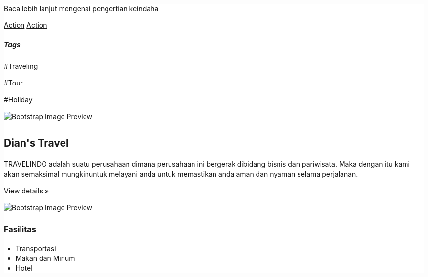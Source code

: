 Baca lebih lanjut mengenai pengertian keindaha
							</p>
							<p>
								<a class="btn btn-primary" href="#">Action</a> <a class="btn" href="#">Action</a>
							</p>
						</div>
					</div>
				</div>
			</div>
		</div>
		<div class="col-md-4">
			<div class="card">
				<h5 class="card-header">
					Tags
				</h5>
				<div class="card-body">
					<p class="card-text">
						#Traveling
					</p>
					<p class="card-text">
						#Tour
					</p>
					<p class="card-text">
						#Holiday
					</p>
				</div>
				<div class="card-footer">
				</div>
			</div>
		</div>
	</div>
	<div class="row mt-3">
		<div class="col-md-12">
			<img alt="Bootstrap Image Preview" src="travel.jfif" style= "width:300px; height:304px;" >
			<h2>
				Dian's Travel
			</h2>
			<p>
				TRAVELINDO adalah suatu perusahaan dimana perusahaan ini bergerak dibidang bisnis dan pariwisata. Maka dengan itu kami akan semaksimal mungkinuntuk melayani anda untuk memastikan anda aman dan nyaman selama perjalanan.
			</p>
			<p>
				<a class="btn" href="#">View details »</a>
			</p>
		</div>
	</div>
	<div class="row">
		<div class="col-md-6">
			<img alt="Bootstrap Image Preview" src="fasilitas.jfif">
			<h3 class="text-left text-info">
				Fasilitas
			</h3>
			<ul>
				<li class="list-item">
					Transportasi
				</li>
				<li class="list-item">
					Makan dan Minum
				</li>
				<li class="list-item">
					Hotel